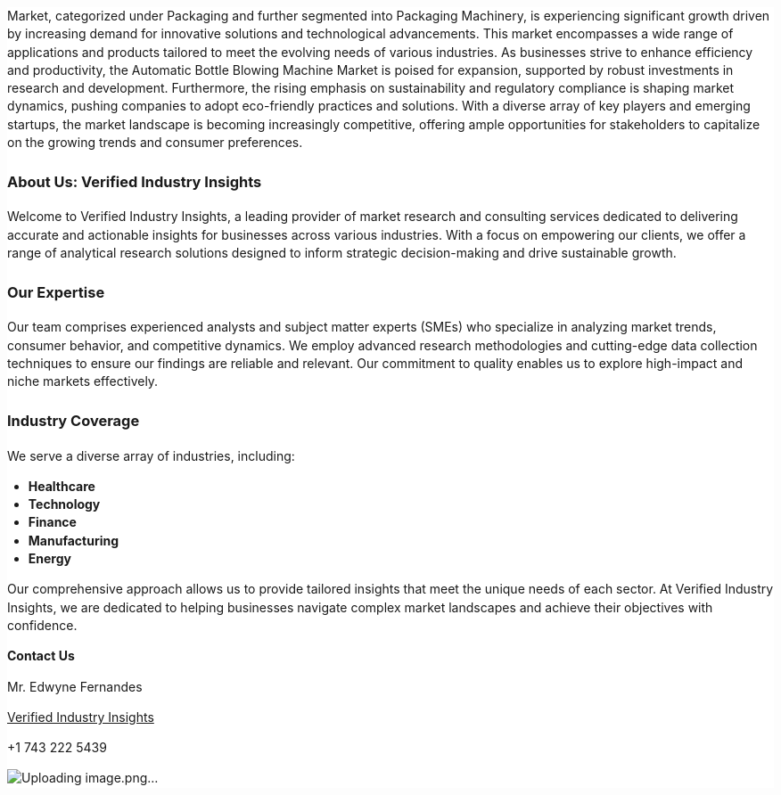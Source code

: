 Market, categorized under Packaging and further segmented into Packaging Machinery, is experiencing significant growth driven by increasing demand for innovative solutions and technological advancements. This market encompasses a wide range of applications and products tailored to meet the evolving needs of various industries. As businesses strive to enhance efficiency and productivity, the Automatic Bottle Blowing Machine Market is poised for expansion, supported by robust investments in research and development. Furthermore, the rising emphasis on sustainability and regulatory compliance is shaping market dynamics, pushing companies to adopt eco-friendly practices and solutions. With a diverse array of key players and emerging startups, the market landscape is becoming increasingly competitive, offering ample opportunities for stakeholders to capitalize on the growing trends and consumer preferences.</p><h3>About Us: Verified Industry Insights</h3><p>Welcome to Verified Industry Insights, a leading provider of market research and consulting services dedicated to delivering accurate and actionable insights for businesses across various industries. With a focus on empowering our clients, we offer a range of analytical research solutions designed to inform strategic decision-making and drive sustainable growth.</p><h3>Our Expertise</h3><p>Our team comprises experienced analysts and subject matter experts (SMEs) who specialize in analyzing market trends, consumer behavior, and competitive dynamics. We employ advanced research methodologies and cutting-edge data collection techniques to ensure our findings are reliable and relevant. Our commitment to quality enables us to explore high-impact and niche markets effectively.</p><h3>Industry Coverage</h3><p>We serve a diverse array of industries, including:</p><ul><li><strong>Healthcare</strong></li><li><strong>Technology</strong></li><li><strong>Finance</strong></li><li><strong>Manufacturing</strong></li><li><strong>Energy</strong></li></ul><p>Our comprehensive approach allows us to provide tailored insights that meet the unique needs of each sector. At Verified Industry Insights, we are dedicated to helping businesses navigate complex market landscapes and achieve their objectives with confidence.</p><p><strong>Contact Us</strong></p><p>Mr. Edwyne Fernandes</p><p><a href="https://www.verifiedindustryinsights.com/">Verified Industry Insights</a></p><p>+1 743 222 5439</p>
![Uploading image.png…]()
